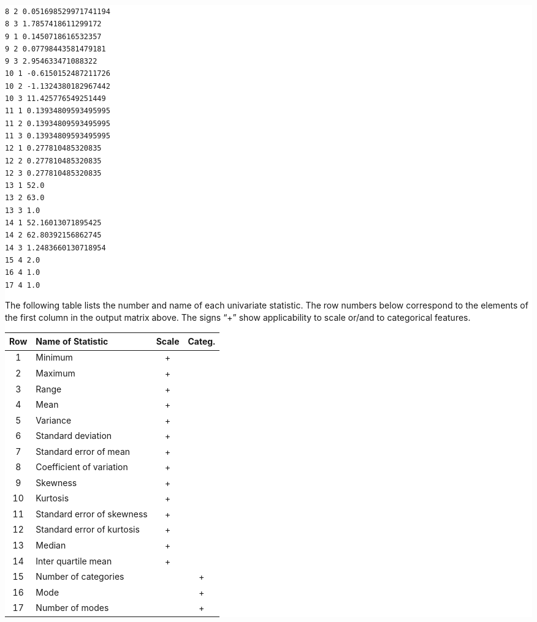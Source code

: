     8 2 0.051698529971741194
    8 3 1.7857418611299172
    9 1 0.1450718616532357
    9 2 0.07798443581479181
    9 3 2.954633471088322
    10 1 -0.6150152487211726
    10 2 -1.1324380182967442
    10 3 11.425776549251449
    11 1 0.13934809593495995
    11 2 0.13934809593495995
    11 3 0.13934809593495995
    12 1 0.277810485320835
    12 2 0.277810485320835
    12 3 0.277810485320835
    13 1 52.0
    13 2 63.0
    13 3 1.0
    14 1 52.16013071895425
    14 2 62.80392156862745
    14 3 1.2483660130718954
    15 4 2.0
    16 4 1.0
    17 4 1.0

The following table lists the number and name of each univariate statistic. The row
numbers below correspond to the elements of the first column in the output 
matrix above. The signs “+” show applicability to scale or/and to categorical 
features.

  | Row | Name of Statistic          | Scale | Categ. |
  | :-: |:-------------------------- |:-----:| :-----:|
  |  1  | Minimum                    |   +   |        |
  |  2  | Maximum                    |   +   |        |
  |  3  | Range                      |   +   |        |
  |  4  | Mean                       |   +   |        |
  |  5  | Variance                   |   +   |        |
  |  6  | Standard deviation         |   +   |        |
  |  7  | Standard error of mean     |   +   |        |
  |  8  | Coefficient of variation   |   +   |        |
  |  9  | Skewness                   |   +   |        |
  | 10  | Kurtosis                   |   +   |        |
  | 11  | Standard error of skewness |   +   |        |
  | 12  | Standard error of kurtosis |   +   |        |
  | 13  | Median                     |   +   |        |
  | 14  | Inter quartile mean        |   +   |        |
  | 15  | Number of categories       |       |    +   |
  | 16  | Mode                       |       |    +   |
  | 17  | Number of modes            |       |    +   |
